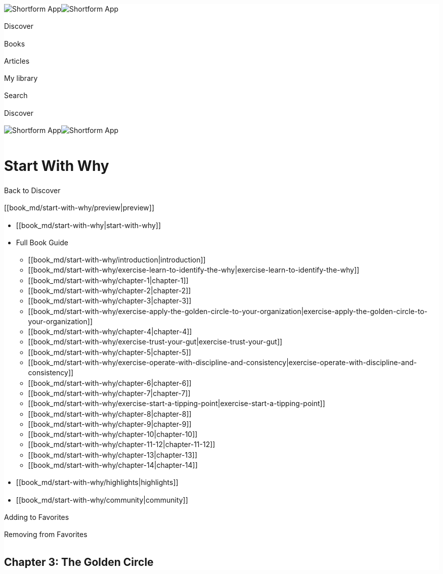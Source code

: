 ![Shortform App](/img/logo.36a2399e.svg)![Shortform App](/img/logo-dark.70c1b072.svg)

Discover

Books

Articles

My library

Search

Discover

![Shortform App](/img/logo.36a2399e.svg)![Shortform App](/img/logo-dark.70c1b072.svg)

# Start With Why

Back to Discover

[[book_md/start-with-why/preview|preview]]

  * [[book_md/start-with-why|start-with-why]]
  * Full Book Guide

    * [[book_md/start-with-why/introduction|introduction]]
    * [[book_md/start-with-why/exercise-learn-to-identify-the-why|exercise-learn-to-identify-the-why]]
    * [[book_md/start-with-why/chapter-1|chapter-1]]
    * [[book_md/start-with-why/chapter-2|chapter-2]]
    * [[book_md/start-with-why/chapter-3|chapter-3]]
    * [[book_md/start-with-why/exercise-apply-the-golden-circle-to-your-organization|exercise-apply-the-golden-circle-to-your-organization]]
    * [[book_md/start-with-why/chapter-4|chapter-4]]
    * [[book_md/start-with-why/exercise-trust-your-gut|exercise-trust-your-gut]]
    * [[book_md/start-with-why/chapter-5|chapter-5]]
    * [[book_md/start-with-why/exercise-operate-with-discipline-and-consistency|exercise-operate-with-discipline-and-consistency]]
    * [[book_md/start-with-why/chapter-6|chapter-6]]
    * [[book_md/start-with-why/chapter-7|chapter-7]]
    * [[book_md/start-with-why/exercise-start-a-tipping-point|exercise-start-a-tipping-point]]
    * [[book_md/start-with-why/chapter-8|chapter-8]]
    * [[book_md/start-with-why/chapter-9|chapter-9]]
    * [[book_md/start-with-why/chapter-10|chapter-10]]
    * [[book_md/start-with-why/chapter-11-12|chapter-11-12]]
    * [[book_md/start-with-why/chapter-13|chapter-13]]
    * [[book_md/start-with-why/chapter-14|chapter-14]]
  * [[book_md/start-with-why/highlights|highlights]]
  * [[book_md/start-with-why/community|community]]



Adding to Favorites 

Removing from Favorites 

## Chapter 3: The Golden Circle
